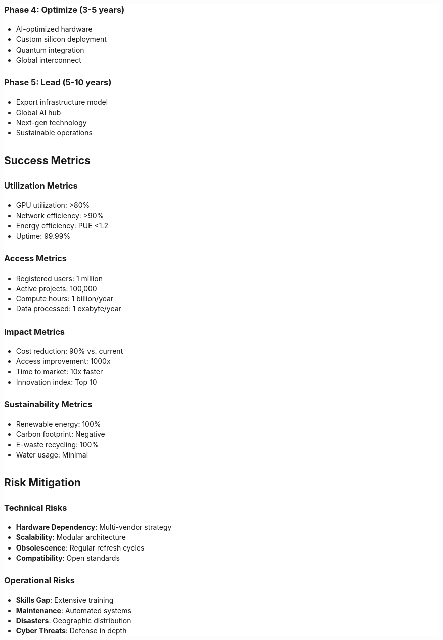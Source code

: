 ### Phase 4: Optimize (3-5 years)
- AI-optimized hardware
- Custom silicon deployment
- Quantum integration
- Global interconnect

### Phase 5: Lead (5-10 years)
- Export infrastructure model
- Global AI hub
- Next-gen technology
- Sustainable operations

## Success Metrics

### Utilization Metrics
- GPU utilization: >80%
- Network efficiency: >90%
- Energy efficiency: PUE <1.2
- Uptime: 99.99%

### Access Metrics
- Registered users: 1 million
- Active projects: 100,000
- Compute hours: 1 billion/year
- Data processed: 1 exabyte/year

### Impact Metrics
- Cost reduction: 90% vs. current
- Access improvement: 1000x
- Time to market: 10x faster
- Innovation index: Top 10

### Sustainability Metrics
- Renewable energy: 100%
- Carbon footprint: Negative
- E-waste recycling: 100%
- Water usage: Minimal

## Risk Mitigation

### Technical Risks
- **Hardware Dependency**: Multi-vendor strategy
- **Scalability**: Modular architecture
- **Obsolescence**: Regular refresh cycles
- **Compatibility**: Open standards

### Operational Risks
- **Skills Gap**: Extensive training
- **Maintenance**: Automated systems
- **Disasters**: Geographic distribution
- **Cyber Threats**: Defense in depth
